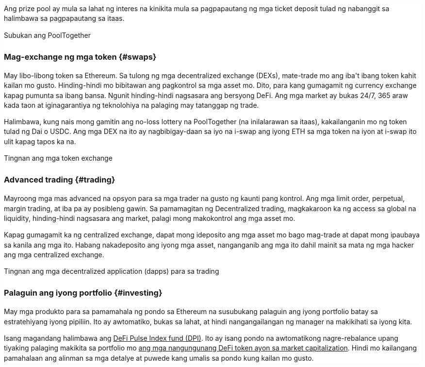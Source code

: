 Ang prize pool ay mula sa lahat ng interes na kinikita mula sa pagpapautang ng mga ticket deposit tulad ng nabanggit sa halimbawa sa pagpapautang sa itaas.

<ButtonLink isSecondary to="https://pooltogether.com">
  Subukan ang PoolTogether
</ButtonLink>

<Divider />

### Mag-exchange ng mga token {#swaps}

May libo-libong token sa Ethereum. Sa tulong ng mga decentralized exchange (DEXs), mate-trade mo ang iba't ibang token kahit kailan mo gusto. Hinding-hindi mo bibitawan ang pagkontrol sa mga asset mo. Dito, para kang gumagamit ng currency exchange kapag pumunta sa ibang bansa. Ngunit hinding-hindi nagsasara ang bersyong DeFi. Ang mga market ay bukas 24/7, 365 araw kada taon at iginagarantiya ng teknolohiya na palaging may tatanggap ng trade.

Halimbawa, kung nais mong gamitin ang no-loss lottery na PoolTogether (na inilalarawan sa itaas), kakailanganin mo ng token tulad ng Dai o USDC. Ang mga DEX na ito ay nagbibigay-daan sa iyo na i-swap ang iyong ETH sa mga token na iyon at i-swap ito ulit kapag tapos ka na.

<ButtonLink to="/dapps/?category=finance">
  Tingnan ang mga token exchange
</ButtonLink>

<Divider />

### Advanced trading {#trading}

Mayroong mga mas advanced na opsyon para sa mga trader na gusto ng kaunti pang kontrol. Ang mga limit order, perpetual, margin trading, at iba pa ay posibleng gawin. Sa pamamagitan ng Decentralized trading, magkakaroon ka ng access sa global na liquidity, hinding-hindi nagsasara ang market, palagi mong makokontrol ang mga asset mo.

Kapag gumagamit ka ng centralized exchange, dapat mong ideposito ang mga asset mo bago mag-trade at dapat mong ipaubaya sa kanila ang mga ito. Habang nakadeposito ang iyong mga asset, nanganganib ang mga ito dahil mainit sa mata ng mga hacker ang mga centralized exchange.

<ButtonLink to="/dapps/?category=finance">
  Tingnan ang mga decentralized application (dapps) para sa trading
</ButtonLink>

<Divider />

### Palaguin ang iyong portfolio {#investing}

May mga produkto para sa pamamahala ng pondo sa Ethereum na susubukang palaguin ang iyong portfolio batay sa estratehiyang iyong pipiliin. Ito ay awtomatiko, bukas sa lahat, at hindi nangangailangan ng manager na makikihati sa iyong kita.

Isang magandang halimbawa ang [ DeFi Pulse Index fund (DPI)](https://defipulse.com/blog/defi-pulse-index/). Ito ay isang pondo na awtomatikong nagre-rebalance upang tiyaking palaging makikita sa portfolio mo [ang mga nangungunang DeFi token ayon sa market capitalization](https://www.coingecko.com/en/defi). Hindi mo kailangang pamahalaan ang alinman sa mga detalye at puwede kang umalis sa pondo kung kailan mo gusto.
